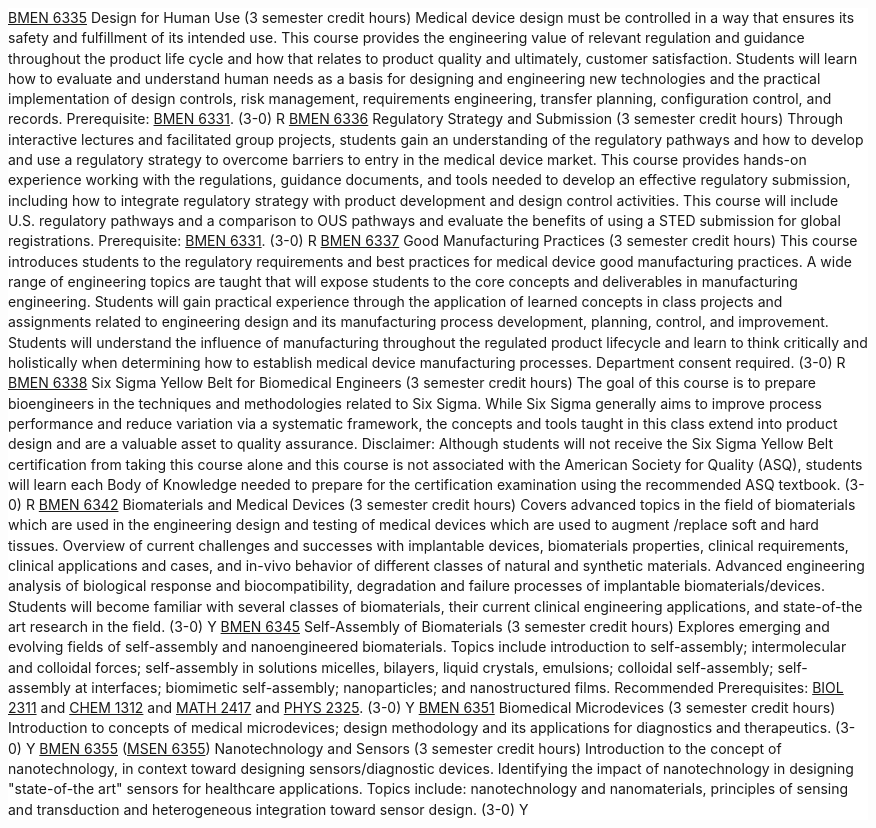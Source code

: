 [BMEN 6335](https://catalog.utdallas.edu/2025/graduate/courses/bmen6335) Design for Human Use (3 semester credit hours) Medical device design must be controlled in a way that ensures its safety and fulfillment of its intended use. This course provides the engineering value of relevant regulation and guidance throughout the product life cycle and how that relates to product quality and ultimately, customer satisfaction. Students will learn how to evaluate and understand human needs as a basis for designing and engineering new technologies and the practical implementation of design controls, risk management, requirements engineering, transfer planning, configuration control, and records. Prerequisite: [BMEN 6331](https://catalog.utdallas.edu/2025/graduate/courses/bmen6331). (3-0) R
[BMEN 6336](https://catalog.utdallas.edu/2025/graduate/courses/bmen6336) Regulatory Strategy and Submission (3 semester credit hours) Through interactive lectures and facilitated group projects, students gain an understanding of the regulatory pathways and how to develop and use a regulatory strategy to overcome barriers to entry in the medical device market. This course provides hands-on experience working with the regulations, guidance documents, and tools needed to develop an effective regulatory submission, including how to integrate regulatory strategy with product development and design control activities. This course will include U.S. regulatory pathways and a comparison to OUS pathways and evaluate the benefits of using a STED submission for global registrations. Prerequisite: [BMEN 6331](https://catalog.utdallas.edu/2025/graduate/courses/bmen6331). (3-0) R
[BMEN 6337](https://catalog.utdallas.edu/2025/graduate/courses/bmen6337) Good Manufacturing Practices (3 semester credit hours) This course introduces students to the regulatory requirements and best practices for medical device good manufacturing practices. A wide range of engineering topics are taught that will expose students to the core concepts and deliverables in manufacturing engineering. Students will gain practical experience through the application of learned concepts in class projects and assignments related to engineering design and its manufacturing process development, planning, control, and improvement. Students will understand the influence of manufacturing throughout the regulated product lifecycle and learn to think critically and holistically when determining how to establish medical device manufacturing processes. Department consent required. (3-0) R
[BMEN 6338](https://catalog.utdallas.edu/2025/graduate/courses/bmen6338) Six Sigma Yellow Belt for Biomedical Engineers (3 semester credit hours) The goal of this course is to prepare bioengineers in the techniques and methodologies related to Six Sigma. While Six Sigma generally aims to improve process performance and reduce variation via a systematic framework, the concepts and tools taught in this class extend into product design and are a valuable asset to quality assurance. Disclaimer: Although students will not receive the Six Sigma Yellow Belt certification from taking this course alone and this course is not associated with the American Society for Quality (ASQ), students will learn each Body of Knowledge needed to prepare for the certification examination using the recommended ASQ textbook. (3-0) R
[BMEN 6342](https://catalog.utdallas.edu/2025/graduate/courses/bmen6342) Biomaterials and Medical Devices (3 semester credit hours) Covers advanced topics in the field of biomaterials which are used in the engineering design and testing of medical devices which are used to augment /replace soft and hard tissues. Overview of current challenges and successes with implantable devices, biomaterials properties, clinical requirements, clinical applications and cases, and in-vivo behavior of different classes of natural and synthetic materials. Advanced engineering analysis of biological response and biocompatibility, degradation and failure processes of implantable biomaterials/devices. Students will become familiar with several classes of biomaterials, their current clinical engineering applications, and state-of-the art research in the field. (3-0) Y
[BMEN 6345](https://catalog.utdallas.edu/2025/graduate/courses/bmen6345) Self-Assembly of Biomaterials (3 semester credit hours) Explores emerging and evolving fields of self-assembly and nanoengineered biomaterials. Topics include introduction to self-assembly; intermolecular and colloidal forces; self-assembly in solutions micelles, bilayers, liquid crystals, emulsions; colloidal self-assembly; self-assembly at interfaces; biomimetic self-assembly; nanoparticles; and nanostructured films. Recommended Prerequisites: [BIOL 2311](https://catalog.utdallas.edu/2025/undergraduate/courses/biol2311) and [CHEM 1312](https://catalog.utdallas.edu/2025/undergraduate/courses/chem1312) and [MATH 2417](https://catalog.utdallas.edu/2025/undergraduate/courses/math2417) and [PHYS 2325](https://catalog.utdallas.edu/2025/undergraduate/courses/phys2325). (3-0) Y
[BMEN 6351](https://catalog.utdallas.edu/2025/graduate/courses/bmen6351) Biomedical Microdevices (3 semester credit hours) Introduction to concepts of medical microdevices; design methodology and its applications for diagnostics and therapeutics. (3-0) Y
[BMEN 6355](https://catalog.utdallas.edu/2025/graduate/courses/bmen6355) ([MSEN 6355](https://catalog.utdallas.edu/2025/graduate/courses/msen6355)) Nanotechnology and Sensors (3 semester credit hours) Introduction to the concept of nanotechnology, in context toward designing sensors/diagnostic devices. Identifying the impact of nanotechnology in designing "state-of-the art" sensors for healthcare applications. Topics include: nanotechnology and nanomaterials, principles of sensing and transduction and heterogeneous integration toward sensor design. (3-0) Y